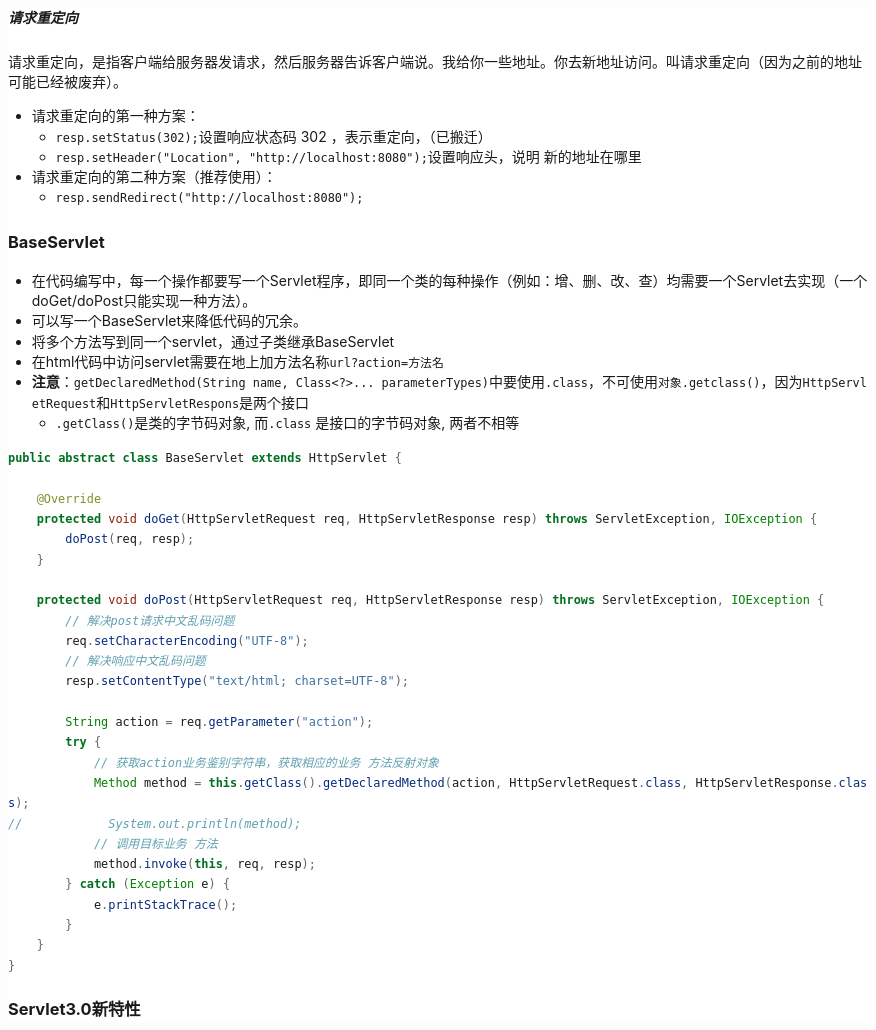 ##### 请求重定向

请求重定向，是指客户端给服务器发请求，然后服务器告诉客户端说。我给你一些地址。你去新地址访问。叫请求重定向（因为之前的地址可能已经被废弃）。

* 请求重定向的第一种方案：
    * `resp.setStatus(302);`设置响应状态码 302 ，表示重定向，（已搬迁）
    * `resp.setHeader("Location", "http://localhost:8080");`设置响应头，说明 新的地址在哪里
* 请求重定向的第二种方案（推荐使用）：
    * `resp.sendRedirect("http://localhost:8080");`

### BaseServlet

* 在代码编写中，每一个操作都要写一个Servlet程序，即同一个类的每种操作（例如：增、删、改、查）均需要一个Servlet去实现（一个doGet/doPost只能实现一种方法）。
* 可以写一个BaseServlet来降低代码的冗余。
* 将多个方法写到同一个servlet，通过子类继承BaseServlet
* 在html代码中访问servlet需要在地上加方法名称`url?action=方法名`
* **注意**：`getDeclaredMethod(String name, Class<?>... parameterTypes)`中要使用`.class`，不可使用`对象.getclass()`，因为`HttpServletRequest`和`HttpServletRespons`是两个接口
    * `.getClass()`是类的字节码对象, 而`.class` 是接口的字节码对象, 两者不相等

``` java
public abstract class BaseServlet extends HttpServlet {

    @Override
    protected void doGet(HttpServletRequest req, HttpServletResponse resp) throws ServletException, IOException {
        doPost(req, resp);
    }

    protected void doPost(HttpServletRequest req, HttpServletResponse resp) throws ServletException, IOException {
        // 解决post请求中文乱码问题
        req.setCharacterEncoding("UTF-8");
        // 解决响应中文乱码问题
        resp.setContentType("text/html; charset=UTF-8");

        String action = req.getParameter("action");
        try {
            // 获取action业务鉴别字符串，获取相应的业务 方法反射对象
            Method method = this.getClass().getDeclaredMethod(action, HttpServletRequest.class, HttpServletResponse.class);
//            System.out.println(method);
            // 调用目标业务 方法
            method.invoke(this, req, resp);
        } catch (Exception e) {
            e.printStackTrace();
        }
    }
}
```

### Servlet3.0新特性
